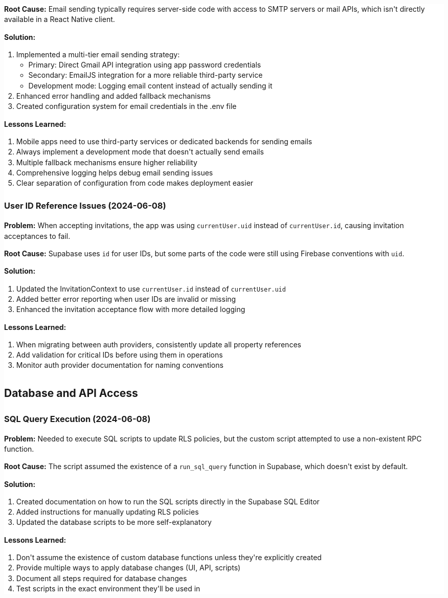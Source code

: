 **Root Cause:** Email sending typically requires server-side code with access to SMTP servers or mail APIs, which isn't directly available in a React Native client.

**Solution:**
1. Implemented a multi-tier email sending strategy:
   - Primary: Direct Gmail API integration using app password credentials
   - Secondary: EmailJS integration for a more reliable third-party service
   - Development mode: Logging email content instead of actually sending it
2. Enhanced error handling and added fallback mechanisms
3. Created configuration system for email credentials in the .env file

**Lessons Learned:**
1. Mobile apps need to use third-party services or dedicated backends for sending emails
2. Always implement a development mode that doesn't actually send emails
3. Multiple fallback mechanisms ensure higher reliability
4. Comprehensive logging helps debug email sending issues
5. Clear separation of configuration from code makes deployment easier

### User ID Reference Issues (2024-06-08)
**Problem:** When accepting invitations, the app was using `currentUser.uid` instead of `currentUser.id`, causing invitation acceptances to fail.

**Root Cause:** Supabase uses `id` for user IDs, but some parts of the code were still using Firebase conventions with `uid`.

**Solution:**
1. Updated the InvitationContext to use `currentUser.id` instead of `currentUser.uid`
2. Added better error reporting when user IDs are invalid or missing
3. Enhanced the invitation acceptance flow with more detailed logging

**Lessons Learned:**
1. When migrating between auth providers, consistently update all property references
2. Add validation for critical IDs before using them in operations
3. Monitor auth provider documentation for naming conventions

## Database and API Access

### SQL Query Execution (2024-06-08)
**Problem:** Needed to execute SQL scripts to update RLS policies, but the custom script attempted to use a non-existent RPC function.

**Root Cause:** The script assumed the existence of a `run_sql_query` function in Supabase, which doesn't exist by default.

**Solution:**
1. Created documentation on how to run the SQL scripts directly in the Supabase SQL Editor
2. Added instructions for manually updating RLS policies
3. Updated the database scripts to be more self-explanatory

**Lessons Learned:**
1. Don't assume the existence of custom database functions unless they're explicitly created
2. Provide multiple ways to apply database changes (UI, API, scripts)
3. Document all steps required for database changes
4. Test scripts in the exact environment they'll be used in 
